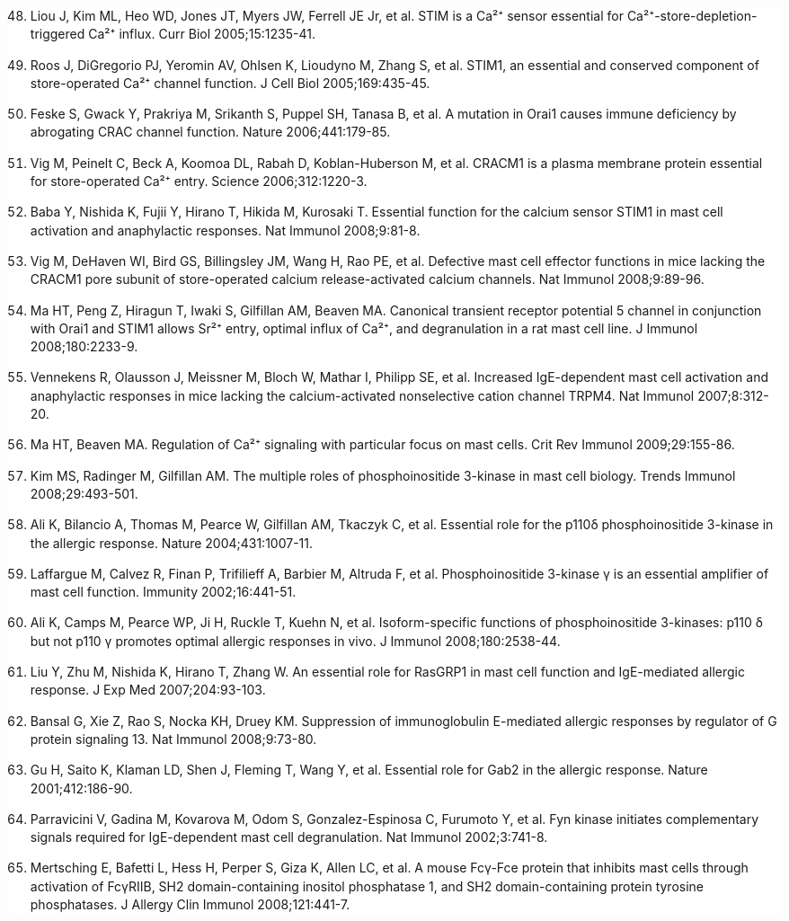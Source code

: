 48. Liou J, Kim ML, Heo WD, Jones JT, Myers JW, Ferrell JE Jr, et al. STIM is a Ca²⁺ sensor essential for Ca²⁺-store-depletion-triggered Ca²⁺ influx. Curr Biol 2005;15:1235-41.

49. Roos J, DiGregorio PJ, Yeromin AV, Ohlsen K, Lioudyno M, Zhang S, et al. STIM1, an essential and conserved component of store-operated Ca²⁺ channel function. J Cell Biol 2005;169:435-45.

50. Feske S, Gwack Y, Prakriya M, Srikanth S, Puppel SH, Tanasa B, et al. A mutation in Orai1 causes immune deficiency by abrogating CRAC channel function. Nature 2006;441:179-85.

51. Vig M, Peinelt C, Beck A, Koomoa DL, Rabah D, Koblan-Huberson M, et al. CRACM1 is a plasma membrane protein essential for store-operated Ca²⁺ entry. Science 2006;312:1220-3.

52. Baba Y, Nishida K, Fujii Y, Hirano T, Hikida M, Kurosaki T. Essential function for the calcium sensor STIM1 in mast cell activation and anaphylactic responses. Nat Immunol 2008;9:81-8.

53. Vig M, DeHaven WI, Bird GS, Billingsley JM, Wang H, Rao PE, et al. Defective mast cell effector functions in mice lacking the CRACM1 pore subunit of store-operated calcium release-activated calcium channels. Nat Immunol 2008;9:89-96.

54. Ma HT, Peng Z, Hiragun T, Iwaki S, Gilfillan AM, Beaven MA. Canonical transient receptor potential 5 channel in conjunction with Orai1 and STIM1 allows Sr²⁺ entry, optimal influx of Ca²⁺, and degranulation in a rat mast cell line. J Immunol 2008;180:2233-9.

55. Vennekens R, Olausson J, Meissner M, Bloch W, Mathar I, Philipp SE, et al. Increased IgE-dependent mast cell activation and anaphylactic responses in mice lacking the calcium-activated nonselective cation channel TRPM4. Nat Immunol 2007;8:312-20.

56. Ma HT, Beaven MA. Regulation of Ca²⁺ signaling with particular focus on mast cells. Crit Rev Immunol 2009;29:155-86.

57. Kim MS, Radinger M, Gilfillan AM. The multiple roles of phosphoinositide 3-kinase in mast cell biology. Trends Immunol 2008;29:493-501.

58. Ali K, Bilancio A, Thomas M, Pearce W, Gilfillan AM, Tkaczyk C, et al. Essential role for the p110δ phosphoinositide 3-kinase in the allergic response. Nature 2004;431:1007-11.

59. Laffargue M, Calvez R, Finan P, Trifilieff A, Barbier M, Altruda F, et al. Phosphoinositide 3-kinase γ is an essential amplifier of mast cell function. Immunity 2002;16:441-51.

60. Ali K, Camps M, Pearce WP, Ji H, Ruckle T, Kuehn N, et al. Isoform-specific functions of phosphoinositide 3-kinases: p110 δ but not p110 γ promotes optimal allergic responses in vivo. J Immunol 2008;180:2538-44.

61. Liu Y, Zhu M, Nishida K, Hirano T, Zhang W. An essential role for RasGRP1 in mast cell function and IgE-mediated allergic response. J Exp Med 2007;204:93-103.

62. Bansal G, Xie Z, Rao S, Nocka KH, Druey KM. Suppression of immunoglobulin E-mediated allergic responses by regulator of G protein signaling 13. Nat Immunol 2008;9:73-80.

63. Gu H, Saito K, Klaman LD, Shen J, Fleming T, Wang Y, et al. Essential role for Gab2 in the allergic response. Nature 2001;412:186-90.

64. Parravicini V, Gadina M, Kovarova M, Odom S, Gonzalez-Espinosa C, Furumoto Y, et al. Fyn kinase initiates complementary signals required for IgE-dependent mast cell degranulation. Nat Immunol 2002;3:741-8.

65. Mertsching E, Bafetti L, Hess H, Perper S, Giza K, Allen LC, et al. A mouse Fcγ-Fce protein that inhibits mast cells through activation of FcγRIIB, SH2 domain-containing inositol phosphatase 1, and SH2 domain-containing protein tyrosine phosphatases. J Allergy Clin Immunol 2008;121:441-7.
